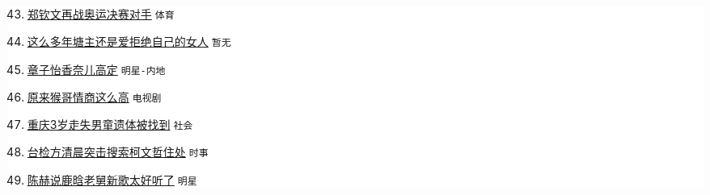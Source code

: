 43. [郑钦文再战奥运决赛对手](https://m.weibo.cn/search?containerid=100103type%3D1%26t%3D10%26q%3D%23%E9%83%91%E9%92%A6%E6%96%87%E5%86%8D%E6%88%98%E5%A5%A5%E8%BF%90%E5%86%B3%E8%B5%9B%E5%AF%B9%E6%89%8B%23&stream_entry_id=31&isnewpage=1&extparam=seat%3D1%26c_type%3D31%26lcate%3D5001%26cate%3D5001%26q%3D%2523%25E9%2583%2591%25E9%2592%25A6%25E6%2596%2587%25E5%2586%258D%25E6%2588%2598%25E5%25A5%25A5%25E8%25BF%2590%25E5%2586%25B3%25E8%25B5%259B%25E5%25AF%25B9%25E6%2589%258B%2523%26stream_entry_id%3D31%26pos%3D41%26band_rank%3D40%26flag%3D0%26realpos%3D40%26dgr%3D0%26filter_type%3Drealtimehot%26display_time%3D1725073483%26pre_seqid%3D172507348353703156139) `体育` 

44. [这么多年塘主还是爱拒绝自己的女人](https://m.weibo.cn/search?containerid=100103type%3D1%26t%3D10%26q%3D%E8%BF%99%E4%B9%88%E5%A4%9A%E5%B9%B4%E5%A1%98%E4%B8%BB%E8%BF%98%E6%98%AF%E7%88%B1%E6%8B%92%E7%BB%9D%E8%87%AA%E5%B7%B1%E7%9A%84%E5%A5%B3%E4%BA%BA&stream_entry_id=31&isnewpage=1&extparam=seat%3D1%26c_type%3D31%26lcate%3D5001%26cate%3D5001%26q%3D%25E8%25BF%2599%25E4%25B9%2588%25E5%25A4%259A%25E5%25B9%25B4%25E5%25A1%2598%25E4%25B8%25BB%25E8%25BF%2598%25E6%2598%25AF%25E7%2588%25B1%25E6%258B%2592%25E7%25BB%259D%25E8%2587%25AA%25E5%25B7%25B1%25E7%259A%2584%25E5%25A5%25B3%25E4%25BA%25BA%26stream_entry_id%3D31%26pos%3D42%26band_rank%3D41%26flag%3D0%26realpos%3D41%26dgr%3D0%26filter_type%3Drealtimehot%26display_time%3D1725073483%26pre_seqid%3D172507348353703156139) `暂无` 

45. [章子怡香奈儿高定](https://m.weibo.cn/search?containerid=100103type%3D1%26t%3D10%26q%3D%23%E7%AB%A0%E5%AD%90%E6%80%A1%E9%A6%99%E5%A5%88%E5%84%BF%E9%AB%98%E5%AE%9A%23&stream_entry_id=31&isnewpage=1&extparam=seat%3D1%26c_type%3D31%26lcate%3D5001%26cate%3D5001%26q%3D%2523%25E7%25AB%25A0%25E5%25AD%2590%25E6%2580%25A1%25E9%25A6%2599%25E5%25A5%2588%25E5%2584%25BF%25E9%25AB%2598%25E5%25AE%259A%2523%26stream_entry_id%3D31%26pos%3D43%26band_rank%3D42%26flag%3D1%26realpos%3D42%26dgr%3D0%26filter_type%3Drealtimehot%26display_time%3D1725073483%26pre_seqid%3D172507348353703156139) `明星-内地` 

46. [原来猴哥情商这么高](https://m.weibo.cn/search?containerid=100103type%3D1%26t%3D10%26q%3D%E5%8E%9F%E6%9D%A5%E7%8C%B4%E5%93%A5%E6%83%85%E5%95%86%E8%BF%99%E4%B9%88%E9%AB%98&stream_entry_id=31&isnewpage=1&extparam=seat%3D1%26c_type%3D31%26lcate%3D5001%26cate%3D5001%26q%3D%25E5%258E%259F%25E6%259D%25A5%25E7%258C%25B4%25E5%2593%25A5%25E6%2583%2585%25E5%2595%2586%25E8%25BF%2599%25E4%25B9%2588%25E9%25AB%2598%26stream_entry_id%3D31%26pos%3D44%26band_rank%3D43%26flag%3D1%26realpos%3D43%26dgr%3D0%26filter_type%3Drealtimehot%26display_time%3D1725073483%26pre_seqid%3D172507348353703156139) `电视剧` 

47. [重庆3岁走失男童遗体被找到](https://m.weibo.cn/search?containerid=100103type%3D1%26t%3D10%26q%3D%23%E9%87%8D%E5%BA%863%E5%B2%81%E8%B5%B0%E5%A4%B1%E7%94%B7%E7%AB%A5%E9%81%97%E4%BD%93%E8%A2%AB%E6%89%BE%E5%88%B0%23&stream_entry_id=31&isnewpage=1&extparam=seat%3D1%26c_type%3D31%26lcate%3D5001%26cate%3D5001%26q%3D%2523%25E9%2587%258D%25E5%25BA%25863%25E5%25B2%2581%25E8%25B5%25B0%25E5%25A4%25B1%25E7%2594%25B7%25E7%25AB%25A5%25E9%2581%2597%25E4%25BD%2593%25E8%25A2%25AB%25E6%2589%25BE%25E5%2588%25B0%2523%26stream_entry_id%3D31%26pos%3D45%26band_rank%3D44%26flag%3D0%26realpos%3D44%26dgr%3D0%26filter_type%3Drealtimehot%26display_time%3D1725073483%26pre_seqid%3D172507348353703156139) `社会` 

48. [台检方清晨突击搜索柯文哲住处](https://m.weibo.cn/search?containerid=100103type%3D1%26t%3D10%26q%3D%23%E5%8F%B0%E6%A3%80%E6%96%B9%E6%B8%85%E6%99%A8%E7%AA%81%E5%87%BB%E6%90%9C%E7%B4%A2%E6%9F%AF%E6%96%87%E5%93%B2%E4%BD%8F%E5%A4%84%23&stream_entry_id=31&isnewpage=1&extparam=seat%3D1%26c_type%3D31%26lcate%3D5001%26cate%3D5001%26q%3D%2523%25E5%258F%25B0%25E6%25A3%2580%25E6%2596%25B9%25E6%25B8%2585%25E6%2599%25A8%25E7%25AA%2581%25E5%2587%25BB%25E6%2590%259C%25E7%25B4%25A2%25E6%259F%25AF%25E6%2596%2587%25E5%2593%25B2%25E4%25BD%258F%25E5%25A4%2584%2523%26stream_entry_id%3D31%26pos%3D46%26band_rank%3D45%26flag%3D0%26realpos%3D45%26dgr%3D0%26filter_type%3Drealtimehot%26display_time%3D1725073483%26pre_seqid%3D172507348353703156139) `时事` 

49. [陈赫说鹿晗老舅新歌太好听了](https://m.weibo.cn/search?containerid=100103type%3D1%26t%3D10%26q%3D%23%E9%99%88%E8%B5%AB%E8%AF%B4%E9%B9%BF%E6%99%97%E8%80%81%E8%88%85%E6%96%B0%E6%AD%8C%E5%A4%AA%E5%A5%BD%E5%90%AC%E4%BA%86%23&stream_entry_id=31&isnewpage=1&extparam=seat%3D1%26c_type%3D31%26lcate%3D5001%26cate%3D5001%26q%3D%2523%25E9%2599%2588%25E8%25B5%25AB%25E8%25AF%25B4%25E9%25B9%25BF%25E6%2599%2597%25E8%2580%2581%25E8%2588%2585%25E6%2596%25B0%25E6%25AD%258C%25E5%25A4%25AA%25E5%25A5%25BD%25E5%2590%25AC%25E4%25BA%2586%2523%26stream_entry_id%3D31%26pos%3D47%26band_rank%3D46%26flag%3D0%26realpos%3D46%26dgr%3D0%26filter_type%3Drealtimehot%26display_time%3D1725073483%26pre_seqid%3D172507348353703156139) `明星` 
